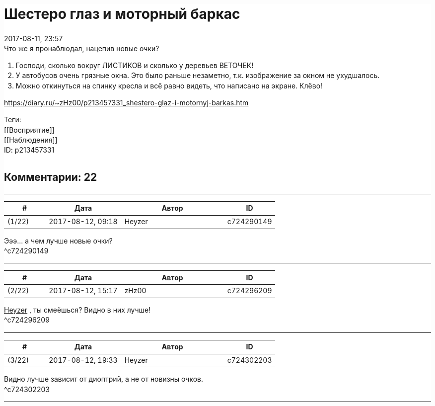 Шестеро глаз и моторный баркас
==============================

  
2017-08-11, 23:57  
 Что же я пронаблюдал, нацепив новые очки?   
   
 1. Господи, сколько вокруг ЛИСТИКОВ и сколько у деревьев ВЕТОЧЕК!   
 2. У автобусов очень грязные окна. Это было раньше незаметно, т.к. изображение за окном не ухудшалось.   
 3. Можно откинуться на спинку кресла и всё равно видеть, что написано на экране. Клёво!   
  
<https://diary.ru/~zHz00/p213457331_shestero-glaz-i-motornyj-barkas.htm>  
  
Теги:  
[[Восприятие]]  
[[Наблюдения]]  
ID: p213457331  


Комментарии: 22
---------------

  


---



|         #         |              Дата              |                     Автор                     |           ID           |
| --- | --- | --- | --- |
| (1/22) | 2017-08-12, 09:18 | Heyzer | c724290149 |

  
 Эээ... а чем лучше новые очки?   
 ^c724290149

---



|         #         |              Дата              |                     Автор                     |           ID           |
| --- | --- | --- | --- |
| (2/22) | 2017-08-12, 15:17 | zHz00 | c724296209 |

  
  [Heyzer](http://heyzero.diary.ru "Orca")  , ты смеёшься? Видно в них лучше!   
 ^c724296209

---



|         #         |              Дата              |                     Автор                     |           ID           |
| --- | --- | --- | --- |
| (3/22) | 2017-08-12, 19:33 | Heyzer | c724302203 |

  
 Видно лучше зависит от диоптрий, а не от новизны очков.   
 ^c724302203

---